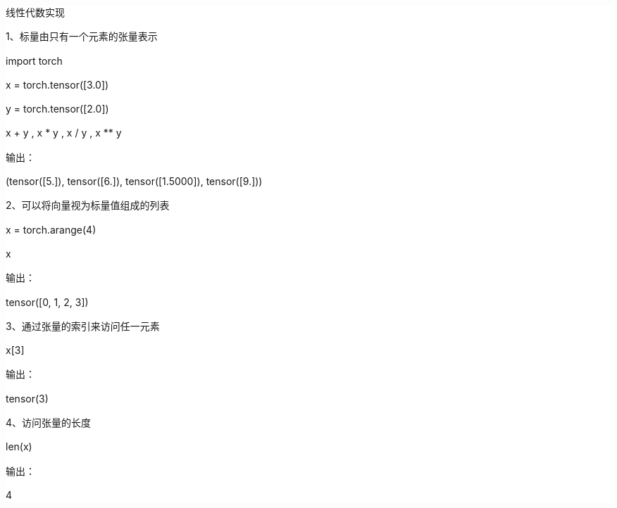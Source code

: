 





线性代数实现



1、标量由只有一个元素的张量表示



import torch



x = torch.tensor([3.0])

y = torch.tensor([2.0])



x + y , x * y , x / y , x ** y 

输出：

(tensor([5.]), tensor([6.]), tensor([1.5000]), tensor([9.]))





2、可以将向量视为标量值组成的列表



x = torch.arange(4)

x

输出：

tensor([0, 1, 2, 3])





3、通过张量的索引来访问任一元素



x[3]

输出：

tensor(3)





4、访问张量的长度



len(x)

输出：

4

